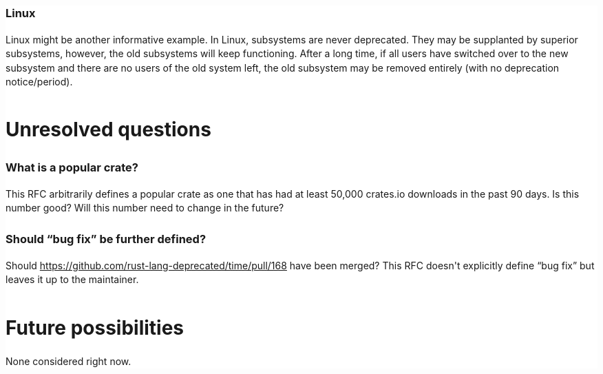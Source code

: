 ### Linux

Linux might be another informative example. In Linux, subsystems are never deprecated. They may be supplanted by superior subsystems, however, the old subsystems will keep functioning. After a long time, if all users have switched over to the new subsystem and there are no users of the old system left, the old subsystem may be removed entirely (with no deprecation notice/period).

# Unresolved questions
[unresolved-questions]: #unresolved-questions

### What is a popular crate?

This RFC arbitrarily defines a popular crate as one that has had at least 50,000 crates.io downloads in the past 90 days. Is this number good? Will this number need to change in the future?

### Should “bug fix” be further defined?

Should https://github.com/rust-lang-deprecated/time/pull/168 have been merged? This RFC doesn't explicitly define “bug fix” but leaves it up to the maintainer.

# Future possibilities
[future-possibilities]: #future-possibilities

None considered right now.


[summary]: #summary
[RFC 1242]: https://github.com/rust-lang/rfcs/blob/master/text/1242-rust-lang-crates.md
[rust-lang-deprecated]: https://github.com/rust-lang-deprecated/
[motivation]: #motivation
[supported platforms]: https://forge.rust-lang.org/platform-support.html
[2018 Roadmap]: https://blog.rust-lang.org/2018/03/12/roadmap.html
[guide-level-explanation]: #guide-level-explanation
[reference-level-explanation]: #reference-level-explanation
[drawbacks]: #drawbacks
[rationale-and-alternatives]: #rationale-and-alternatives
[`time` PRs]: https://github.com/rust-lang-deprecated/time/pulls
[`rustc-serialize` PRs]: https://github.com/rust-lang-deprecated/rustc-serialize/pulls
[prior-art]: #prior-art